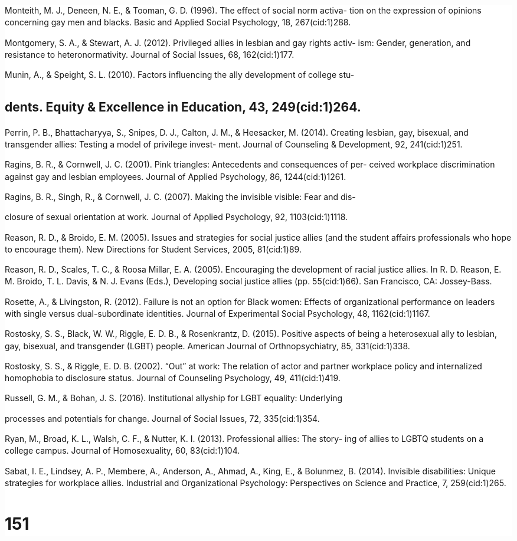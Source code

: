 Monteith, M. J., Deneen, N. E., & Tooman, G. D. (1996). The effect of social norm activa- tion on the expression of opinions concerning gay men and blacks. Basic and Applied Social Psychology, 18, 267(cid:1)288.

Montgomery, S. A., & Stewart, A. J. (2012). Privileged allies in lesbian and gay rights activ- ism: Gender, generation, and resistance to heteronormativity. Journal of Social Issues, 68, 162(cid:1)177.

Munin, A., & Speight, S. L. (2010). Factors influencing the ally development of college stu-

## dents. Equity & Excellence in Education, 43, 249(cid:1)264.

Perrin, P. B., Bhattacharyya, S., Snipes, D. J., Calton, J. M., & Heesacker, M. (2014). Creating lesbian, gay, bisexual, and transgender allies: Testing a model of privilege invest- ment. Journal of Counseling & Development, 92, 241(cid:1)251.

Ragins, B. R., & Cornwell, J. C. (2001). Pink triangles: Antecedents and consequences of per- ceived workplace discrimination against gay and lesbian employees. Journal of Applied Psychology, 86, 1244(cid:1)1261.

Ragins, B. R., Singh, R., & Cornwell, J. C. (2007). Making the invisible visible: Fear and dis-

closure of sexual orientation at work. Journal of Applied Psychology, 92, 1103(cid:1)1118.

Reason, R. D., & Broido, E. M. (2005). Issues and strategies for social justice allies (and the student affairs professionals who hope to encourage them). New Directions for Student Services, 2005, 81(cid:1)89.

Reason, R. D., Scales, T. C., & Roosa Millar, E. A. (2005). Encouraging the development of racial justice allies. In R. D. Reason, E. M. Broido, T. L. Davis, & N. J. Evans (Eds.), Developing social justice allies (pp. 55(cid:1)66). San Francisco, CA: Jossey-Bass.

Rosette, A., & Livingston, R. (2012). Failure is not an option for Black women: Effects of organizational performance on leaders with single versus dual-subordinate identities. Journal of Experimental Social Psychology, 48, 1162(cid:1)1167.

Rostosky, S. S., Black, W. W., Riggle, E. D. B., & Rosenkrantz, D. (2015). Positive aspects of being a heterosexual ally to lesbian, gay, bisexual, and transgender (LGBT) people. American Journal of Orthnopsychiatry, 85, 331(cid:1)338.

Rostosky, S. S., & Riggle, E. D. B. (2002). “Out” at work: The relation of actor and partner workplace policy and internalized homophobia to disclosure status. Journal of Counseling Psychology, 49, 411(cid:1)419.

Russell, G. M., & Bohan, J. S. (2016). Institutional allyship for LGBT equality: Underlying

processes and potentials for change. Journal of Social Issues, 72, 335(cid:1)354.

Ryan, M., Broad, K. L., Walsh, C. F., & Nutter, K. I. (2013). Professional allies: The story- ing of allies to LGBTQ students on a college campus. Journal of Homosexuality, 60, 83(cid:1)104.

Sabat, I. E., Lindsey, A. P., Membere, A., Anderson, A., Ahmad, A., King, E., & Bolunmez, B. (2014). Invisible disabilities: Unique strategies for workplace allies. Industrial and Organizational Psychology: Perspectives on Science and Practice, 7, 259(cid:1)265.

# 151
